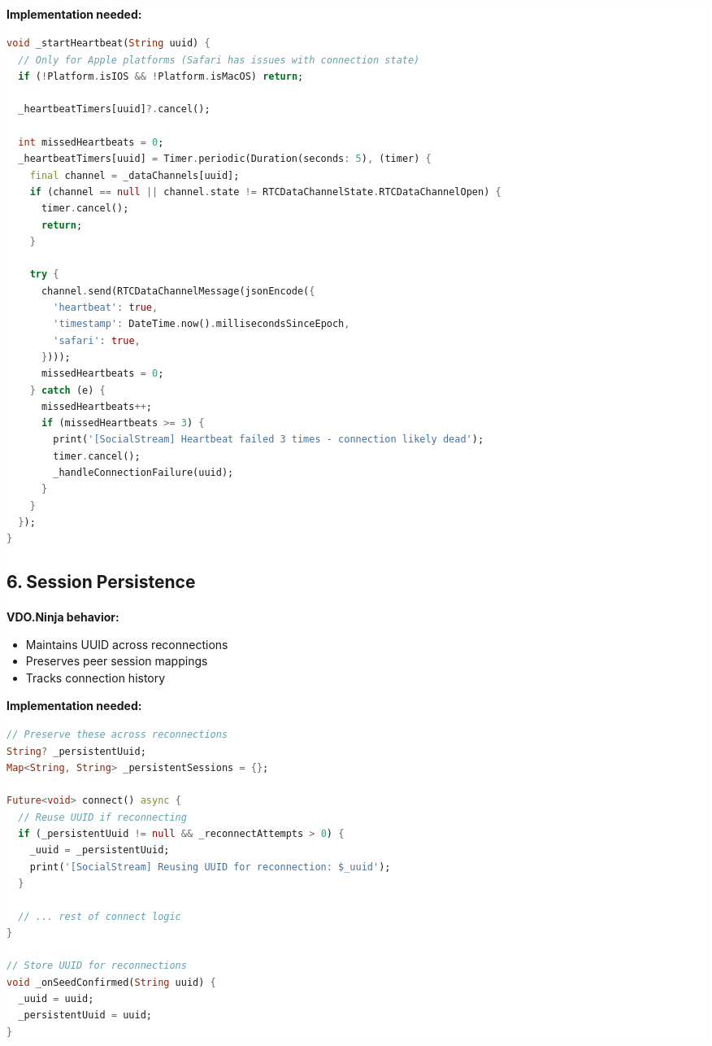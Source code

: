 **Implementation needed:**
```dart
void _startHeartbeat(String uuid) {
  // Only for Apple platforms (Safari has issues with connection state)
  if (!Platform.isIOS && !Platform.isMacOS) return;
  
  _heartbeatTimers[uuid]?.cancel();
  
  int missedHeartbeats = 0;
  _heartbeatTimers[uuid] = Timer.periodic(Duration(seconds: 5), (timer) {
    final channel = _dataChannels[uuid];
    if (channel == null || channel.state != RTCDataChannelState.RTCDataChannelOpen) {
      timer.cancel();
      return;
    }
    
    try {
      channel.send(RTCDataChannelMessage(jsonEncode({
        'heartbeat': true,
        'timestamp': DateTime.now().millisecondsSinceEpoch,
        'safari': true,
      })));
      missedHeartbeats = 0;
    } catch (e) {
      missedHeartbeats++;
      if (missedHeartbeats >= 3) {
        print('[SocialStream] Heartbeat failed 3 times - connection likely dead');
        timer.cancel();
        _handleConnectionFailure(uuid);
      }
    }
  });
}
```

## 6. Session Persistence

**VDO.Ninja behavior:**
- Maintains UUID across reconnections
- Preserves peer session mappings
- Tracks connection history

**Implementation needed:**
```dart
// Preserve these across reconnections
String? _persistentUuid;
Map<String, String> _persistentSessions = {};

Future<void> connect() async {
  // Reuse UUID if reconnecting
  if (_persistentUuid != null && _reconnectAttempts > 0) {
    _uuid = _persistentUuid;
    print('[SocialStream] Reusing UUID for reconnection: $_uuid');
  }
  
  // ... rest of connect logic
}

// Store UUID for reconnections
void _onSeedConfirmed(String uuid) {
  _uuid = uuid;
  _persistentUuid = uuid;
}
```

